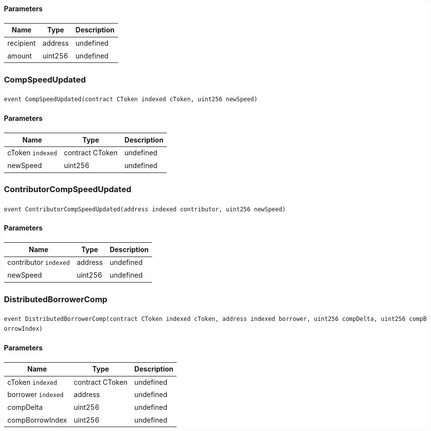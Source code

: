 

#### Parameters

| Name | Type | Description |
|---|---|---|
| recipient  | address | undefined |
| amount  | uint256 | undefined |

### CompSpeedUpdated

```solidity
event CompSpeedUpdated(contract CToken indexed cToken, uint256 newSpeed)
```





#### Parameters

| Name | Type | Description |
|---|---|---|
| cToken `indexed` | contract CToken | undefined |
| newSpeed  | uint256 | undefined |

### ContributorCompSpeedUpdated

```solidity
event ContributorCompSpeedUpdated(address indexed contributor, uint256 newSpeed)
```





#### Parameters

| Name | Type | Description |
|---|---|---|
| contributor `indexed` | address | undefined |
| newSpeed  | uint256 | undefined |

### DistributedBorrowerComp

```solidity
event DistributedBorrowerComp(contract CToken indexed cToken, address indexed borrower, uint256 compDelta, uint256 compBorrowIndex)
```





#### Parameters

| Name | Type | Description |
|---|---|---|
| cToken `indexed` | contract CToken | undefined |
| borrower `indexed` | address | undefined |
| compDelta  | uint256 | undefined |
| compBorrowIndex  | uint256 | undefined |

